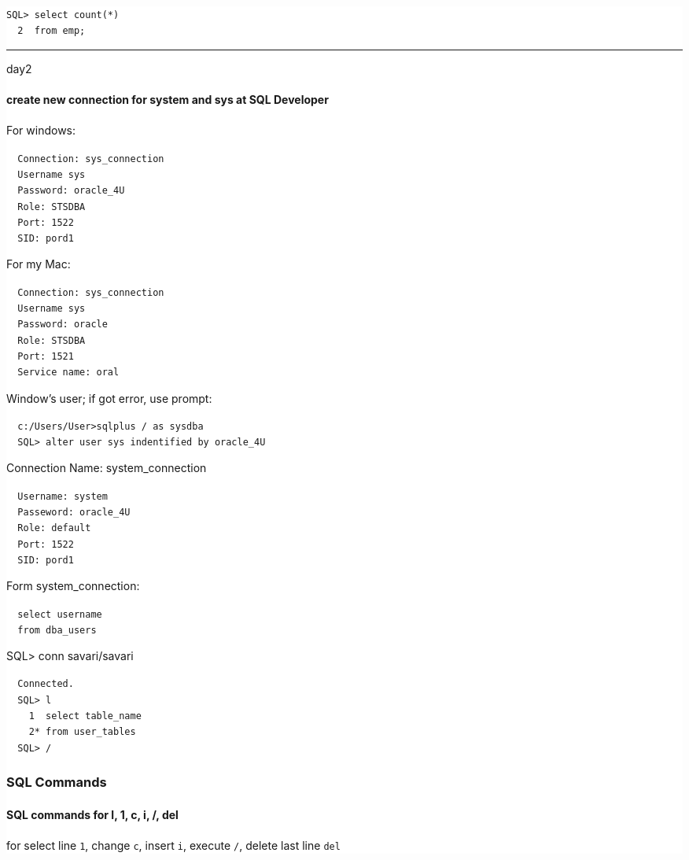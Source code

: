     SQL> select count(*)
      2  from emp;

---


day2
#### create new connection for system and sys at SQL Developer
For windows:

      Connection: sys_connection
      Username sys
      Password: oracle_4U
      Role: STSDBA
      Port: 1522
      SID: pord1

For my Mac:

      Connection: sys_connection
      Username sys
      Password: oracle
      Role: STSDBA
      Port: 1521
      Service name: oral

Window’s user; if got error, use prompt:

      c:/Users/User>sqlplus / as sysdba
      SQL> alter user sys indentified by oracle_4U

Connection Name: system_connection

      Username: system
      Passeword: oracle_4U
      Role: default
      Port: 1522
      SID: pord1

Form system_connection:

      select username
      from dba_users

SQL> conn savari/savari

      Connected.
      SQL> l
        1  select table_name
        2* from user_tables
      SQL> /
      
 ### SQL Commands     
 #### SQL commands for l, 1, c, i, /, del
 for select line `1`, change `c`, insert `i`, execute `/`, delete last line `del`
 